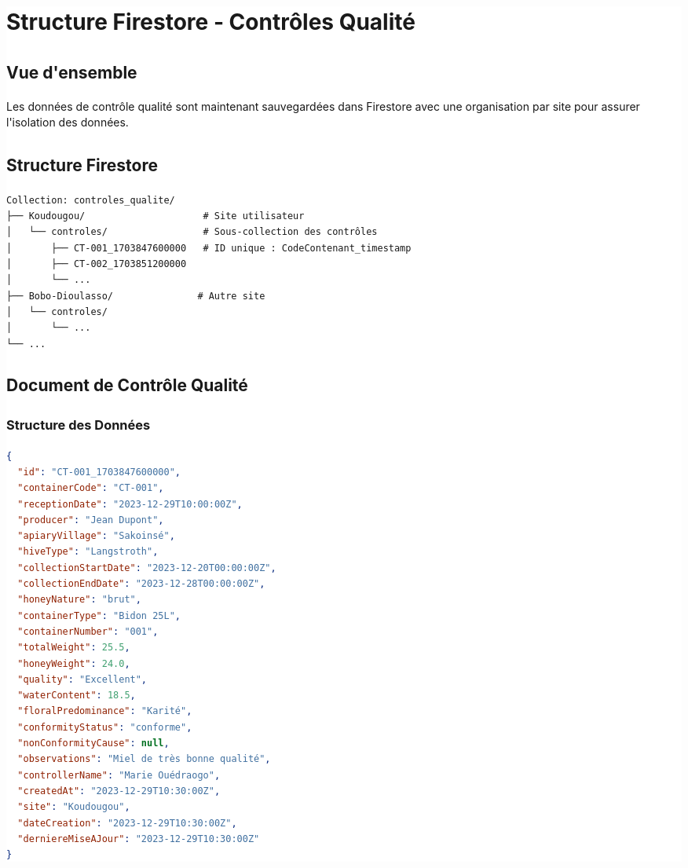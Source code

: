 # Structure Firestore - Contrôles Qualité

## Vue d'ensemble

Les données de contrôle qualité sont maintenant sauvegardées dans Firestore avec une organisation par site pour assurer l'isolation des données.

## Structure Firestore

```
Collection: controles_qualite/
├── Koudougou/                     # Site utilisateur
│   └── controles/                 # Sous-collection des contrôles
│       ├── CT-001_1703847600000   # ID unique : CodeContenant_timestamp
│       ├── CT-002_1703851200000
│       └── ...
├── Bobo-Dioulasso/               # Autre site
│   └── controles/
│       └── ...
└── ...
```

## Document de Contrôle Qualité

### Structure des Données

```json
{
  "id": "CT-001_1703847600000",
  "containerCode": "CT-001",
  "receptionDate": "2023-12-29T10:00:00Z",
  "producer": "Jean Dupont",
  "apiaryVillage": "Sakoinsé",
  "hiveType": "Langstroth",
  "collectionStartDate": "2023-12-20T00:00:00Z",
  "collectionEndDate": "2023-12-28T00:00:00Z",
  "honeyNature": "brut",
  "containerType": "Bidon 25L",
  "containerNumber": "001",
  "totalWeight": 25.5,
  "honeyWeight": 24.0,
  "quality": "Excellent",
  "waterContent": 18.5,
  "floralPredominance": "Karité",
  "conformityStatus": "conforme",
  "nonConformityCause": null,
  "observations": "Miel de très bonne qualité",
  "controllerName": "Marie Ouédraogo",
  "createdAt": "2023-12-29T10:30:00Z",
  "site": "Koudougou",
  "dateCreation": "2023-12-29T10:30:00Z",
  "derniereMiseAJour": "2023-12-29T10:30:00Z"
}
```
